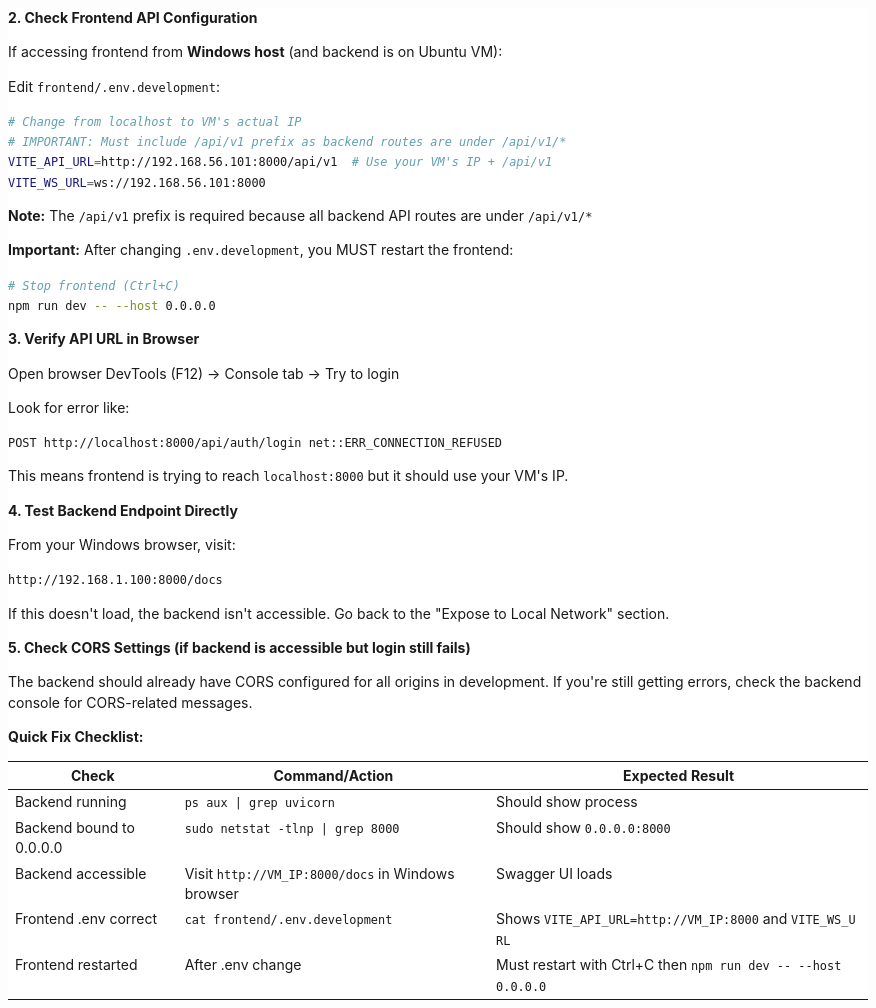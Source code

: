 **2. Check Frontend API Configuration**

If accessing frontend from **Windows host** (and backend is on Ubuntu VM):

Edit `frontend/.env.development`:
```bash
# Change from localhost to VM's actual IP
# IMPORTANT: Must include /api/v1 prefix as backend routes are under /api/v1/*
VITE_API_URL=http://192.168.56.101:8000/api/v1  # Use your VM's IP + /api/v1
VITE_WS_URL=ws://192.168.56.101:8000
```

**Note:** The `/api/v1` prefix is required because all backend API routes are under `/api/v1/*`

**Important:** After changing `.env.development`, you MUST restart the frontend:
```bash
# Stop frontend (Ctrl+C)
npm run dev -- --host 0.0.0.0
```

**3. Verify API URL in Browser**

Open browser DevTools (F12) → Console tab → Try to login

Look for error like:
```
POST http://localhost:8000/api/auth/login net::ERR_CONNECTION_REFUSED
```

This means frontend is trying to reach `localhost:8000` but it should use your VM's IP.

**4. Test Backend Endpoint Directly**

From your Windows browser, visit:
```
http://192.168.1.100:8000/docs
```

If this doesn't load, the backend isn't accessible. Go back to the "Expose to Local Network" section.

**5. Check CORS Settings (if backend is accessible but login still fails)**

The backend should already have CORS configured for all origins in development. If you're still getting errors, check the backend console for CORS-related messages.

**Quick Fix Checklist:**

| Check | Command/Action | Expected Result |
|-------|---------------|-----------------|
| Backend running | `ps aux \| grep uvicorn` | Should show process |
| Backend bound to 0.0.0.0 | `sudo netstat -tlnp \| grep 8000` | Should show `0.0.0.0:8000` |
| Backend accessible | Visit `http://VM_IP:8000/docs` in Windows browser | Swagger UI loads |
| Frontend .env correct | `cat frontend/.env.development` | Shows `VITE_API_URL=http://VM_IP:8000` and `VITE_WS_URL` |
| Frontend restarted | After .env change | Must restart with Ctrl+C then `npm run dev -- --host 0.0.0.0` |

